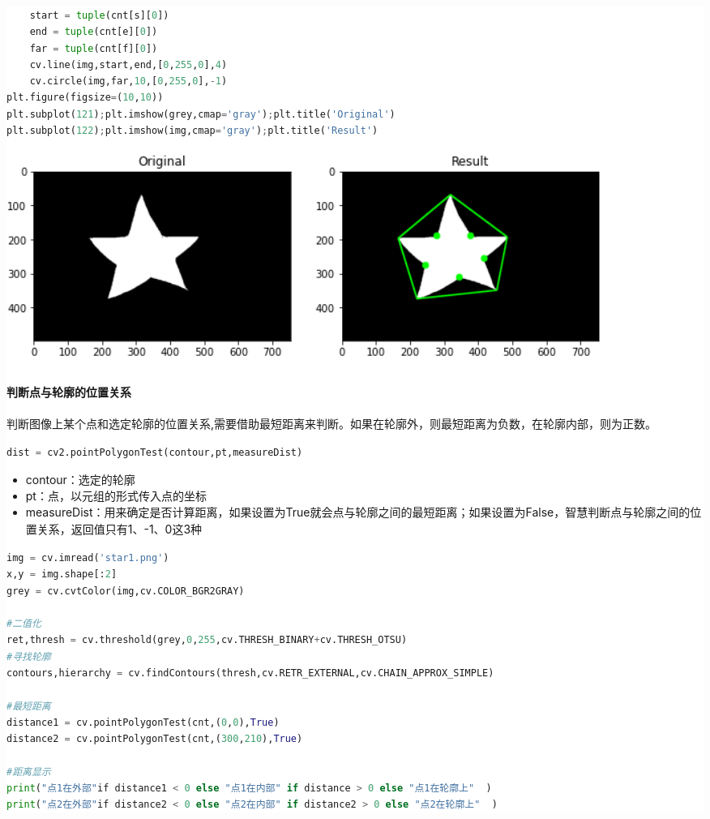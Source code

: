 ```python
    start = tuple(cnt[s][0])
    end = tuple(cnt[e][0])
    far = tuple(cnt[f][0])
    cv.line(img,start,end,[0,255,0],4)
    cv.circle(img,far,10,[0,255,0],-1)
plt.figure(figsize=(10,10))
plt.subplot(121);plt.imshow(grey,cmap='gray');plt.title('Original')
plt.subplot(122);plt.imshow(img,cmap='gray');plt.title('Result')
```

![image-20211221202822536](图像边缘与轮廓.assets/image-20211221202822536.png)

#### 判断点与轮廓的位置关系

判断图像上某个点和选定轮廓的位置关系,需要借助最短距离来判断。如果在轮廓外，则最短距离为负数，在轮廓内部，则为正数。

```python
dist = cv2.pointPolygonTest(contour,pt,measureDist)
```

- contour：选定的轮廓
- pt：点，以元组的形式传入点的坐标
- measureDist：用来确定是否计算距离，如果设置为True就会点与轮廓之间的最短距离；如果设置为False，智慧判断点与轮廓之间的位置关系，返回值只有1、-1、0这3种

```python
img = cv.imread('star1.png')
x,y = img.shape[:2]
grey = cv.cvtColor(img,cv.COLOR_BGR2GRAY)

#二值化
ret,thresh = cv.threshold(grey,0,255,cv.THRESH_BINARY+cv.THRESH_OTSU)
#寻找轮廓
contours,hierarchy = cv.findContours(thresh,cv.RETR_EXTERNAL,cv.CHAIN_APPROX_SIMPLE)

#最短距离
distance1 = cv.pointPolygonTest(cnt,(0,0),True)
distance2 = cv.pointPolygonTest(cnt,(300,210),True)

#距离显示
print("点1在外部"if distance1 < 0 else "点1在内部" if distance > 0 else "点1在轮廓上"  )
print("点2在外部"if distance2 < 0 else "点2在内部" if distance2 > 0 else "点2在轮廓上"  )
```
